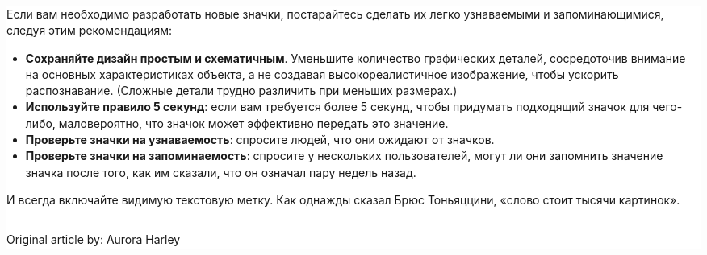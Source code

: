 Если вам необходимо разработать новые значки, постарайтесь сделать их легко узнаваемыми и запоминающимися, следуя этим рекомендациям:

-   **Сохраняйте дизайн простым и схематичным**. Уменьшите количество графических деталей, сосредоточив внимание на основных характеристиках объекта, а не создавая высокореалистичное изображение, чтобы ускорить распознавание. (Сложные детали трудно различить при меньших размерах.)
-   **Используйте правило 5 секунд**: если вам требуется более 5 секунд, чтобы придумать подходящий значок для чего-либо, маловероятно, что значок может эффективно передать это значение.
-   **Проверьте значки на узнаваемость**: спросите людей, что они ожидают от значков.
-   **Проверьте значки на запоминаемость**: спросите у нескольких пользователей, могут ли они запомнить значение значка после того, как им сказали, что он означал пару недель назад.

И всегда включайте видимую текстовую метку. Как однажды сказал Брюс Тоньяццини, «слово стоит тысячи картинок».

---

[Original article](https://www.nngroup.com/articles/icon-usability/) by: [Aurora Harley](https://www.nngroup.com/articles/author/aurora-harley/)
